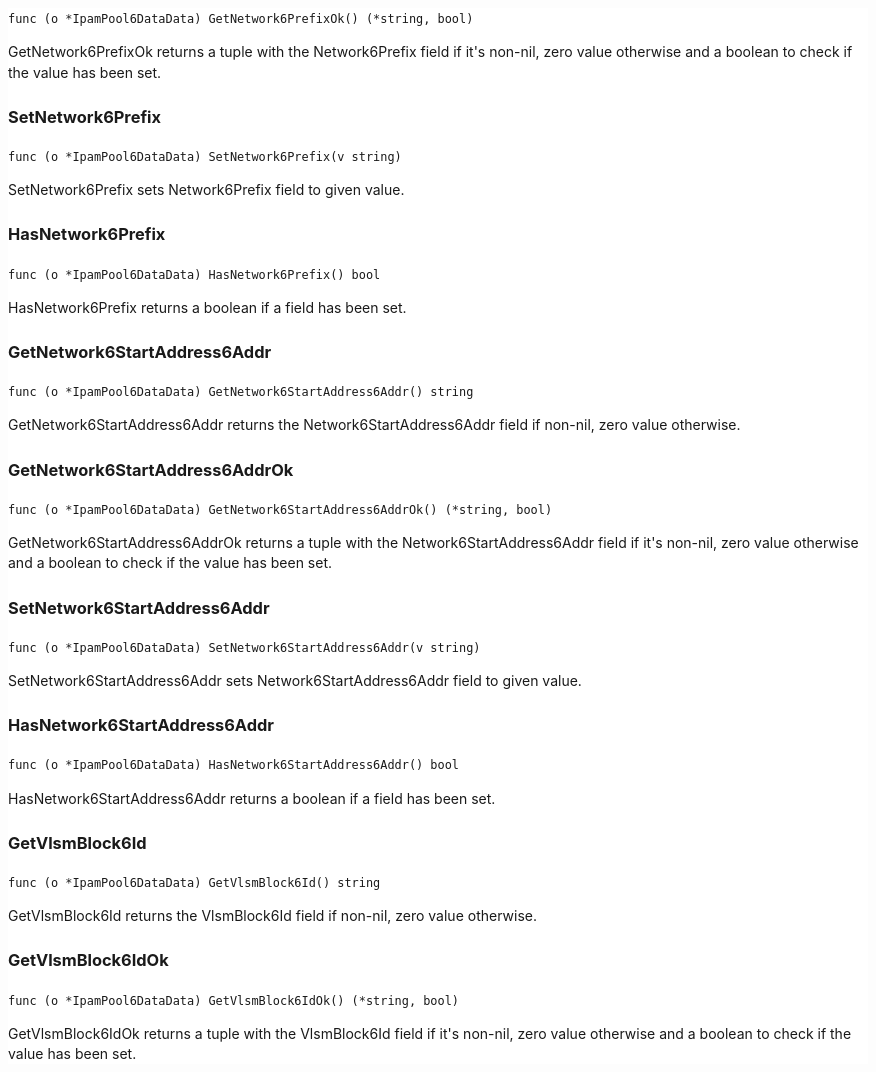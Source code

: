 `func (o *IpamPool6DataData) GetNetwork6PrefixOk() (*string, bool)`

GetNetwork6PrefixOk returns a tuple with the Network6Prefix field if it's non-nil, zero value otherwise
and a boolean to check if the value has been set.

### SetNetwork6Prefix

`func (o *IpamPool6DataData) SetNetwork6Prefix(v string)`

SetNetwork6Prefix sets Network6Prefix field to given value.

### HasNetwork6Prefix

`func (o *IpamPool6DataData) HasNetwork6Prefix() bool`

HasNetwork6Prefix returns a boolean if a field has been set.

### GetNetwork6StartAddress6Addr

`func (o *IpamPool6DataData) GetNetwork6StartAddress6Addr() string`

GetNetwork6StartAddress6Addr returns the Network6StartAddress6Addr field if non-nil, zero value otherwise.

### GetNetwork6StartAddress6AddrOk

`func (o *IpamPool6DataData) GetNetwork6StartAddress6AddrOk() (*string, bool)`

GetNetwork6StartAddress6AddrOk returns a tuple with the Network6StartAddress6Addr field if it's non-nil, zero value otherwise
and a boolean to check if the value has been set.

### SetNetwork6StartAddress6Addr

`func (o *IpamPool6DataData) SetNetwork6StartAddress6Addr(v string)`

SetNetwork6StartAddress6Addr sets Network6StartAddress6Addr field to given value.

### HasNetwork6StartAddress6Addr

`func (o *IpamPool6DataData) HasNetwork6StartAddress6Addr() bool`

HasNetwork6StartAddress6Addr returns a boolean if a field has been set.

### GetVlsmBlock6Id

`func (o *IpamPool6DataData) GetVlsmBlock6Id() string`

GetVlsmBlock6Id returns the VlsmBlock6Id field if non-nil, zero value otherwise.

### GetVlsmBlock6IdOk

`func (o *IpamPool6DataData) GetVlsmBlock6IdOk() (*string, bool)`

GetVlsmBlock6IdOk returns a tuple with the VlsmBlock6Id field if it's non-nil, zero value otherwise
and a boolean to check if the value has been set.
